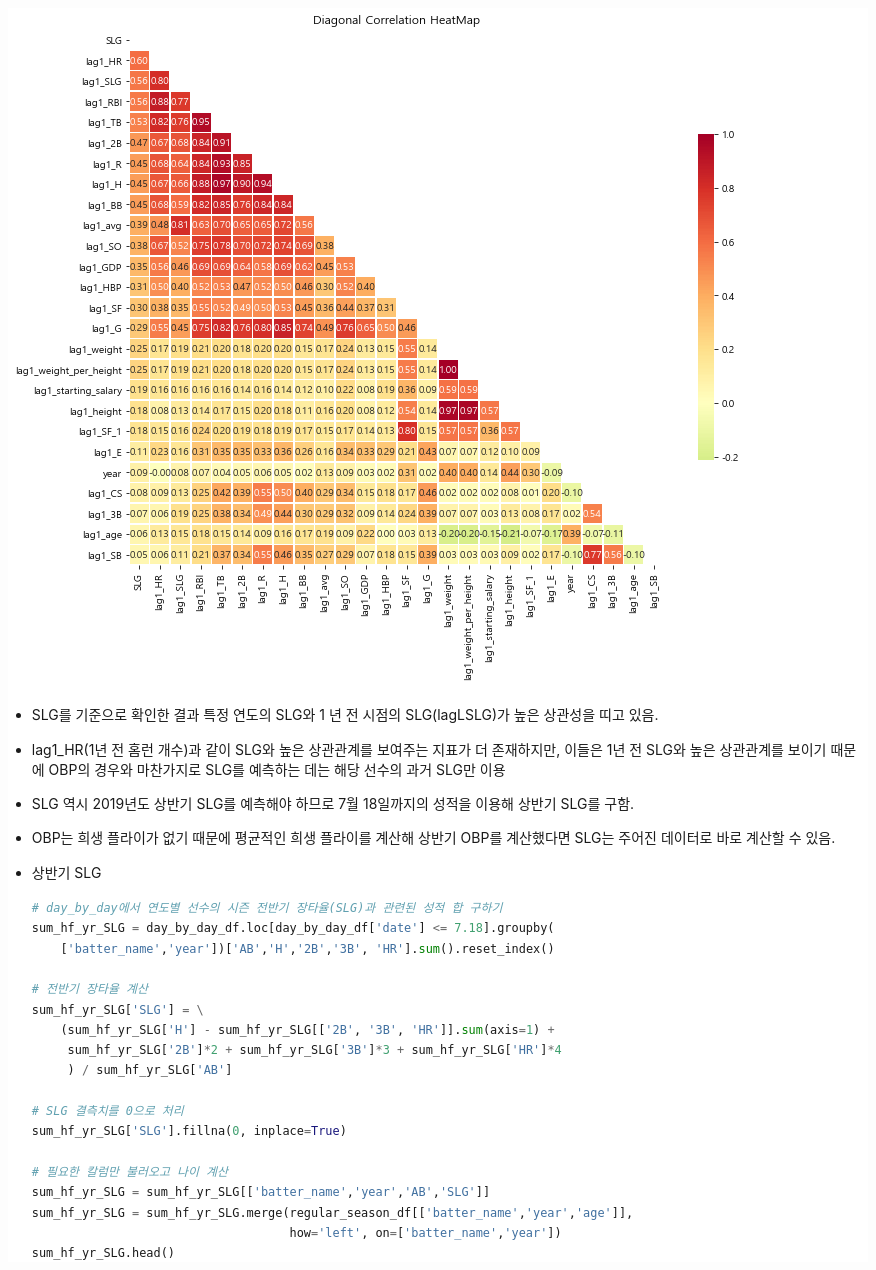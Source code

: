   ![image-20220408124412905](/images/2022-04-08-dacon-2st/image-20220408124412905.png)

* SLG를 기준으로 확인한 결과 특정 연도의 SLG와 1 년 전 시점의 SLG(lagLSLG)가 높은 상관성을 띠고 있음.

* lag1_HR(1년 전 홈런 개수)과 같이 SLG와 높은 상관관계를 보여주는 지표가 더 존재하지만, 이들은 1년 전 SLG와 높은 상관관계를 보이기 때문에 OBP의 경우와 마찬가지로 SLG를 예측하는 데는 해당 선수의 과거 SLG만 이용

* SLG 역시 2019년도 상반기 SLG를 예측해야 하므로 7월 18일까지의 성적을 이용해 상반기 SLG를 구함.

* OBP는 희생 플라이가 없기 때문에 평균적인 희생 플라이를 계산해 상반기 OBP를 계산했다면 SLG는 주어진 데이터로 바로 계산할 수 있음.

* 상반기 SLG

  ```python
  # day_by_day에서 연도별 선수의 시즌 전반기 장타율(SLG)과 관련된 성적 합 구하기
  sum_hf_yr_SLG = day_by_day_df.loc[day_by_day_df['date'] <= 7.18].groupby(
      ['batter_name','year'])['AB','H','2B','3B', 'HR'].sum().reset_index()
  
  # 전반기 장타율 계산
  sum_hf_yr_SLG['SLG'] = \
      (sum_hf_yr_SLG['H'] - sum_hf_yr_SLG[['2B', '3B', 'HR']].sum(axis=1) +
       sum_hf_yr_SLG['2B']*2 + sum_hf_yr_SLG['3B']*3 + sum_hf_yr_SLG['HR']*4
       ) / sum_hf_yr_SLG['AB']
  
  # SLG 결측치를 0으로 처리 
  sum_hf_yr_SLG['SLG'].fillna(0, inplace=True)
  
  # 필요한 칼럼만 불러오고 나이 계산
  sum_hf_yr_SLG = sum_hf_yr_SLG[['batter_name','year','AB','SLG']]
  sum_hf_yr_SLG = sum_hf_yr_SLG.merge(regular_season_df[['batter_name','year','age']],
                                      how='left', on=['batter_name','year'])
  sum_hf_yr_SLG.head()
  ```